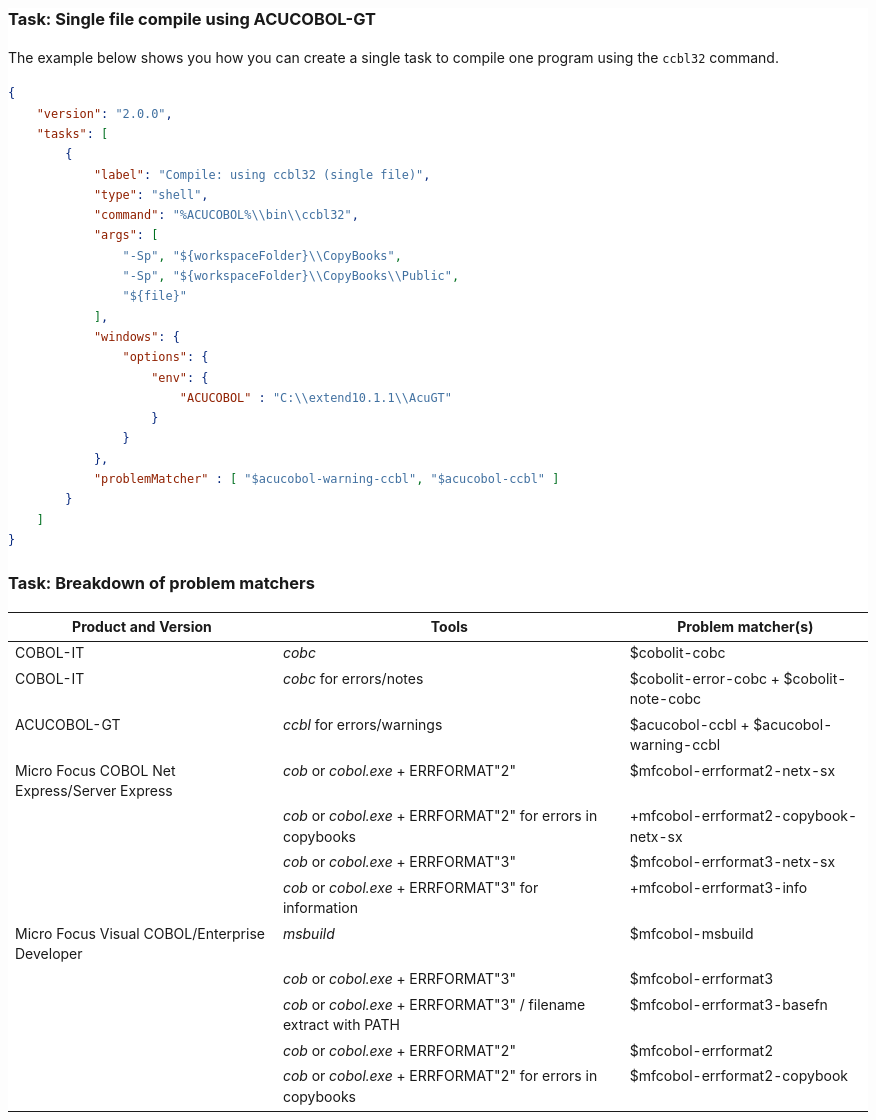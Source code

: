 ### Task: Single file compile using ACUCOBOL-GT

The example below shows you how you can create a single task to compile one program using the `ccbl32` command.

```json
{
    "version": "2.0.0",
    "tasks": [
        {
            "label": "Compile: using ccbl32 (single file)",
            "type": "shell",
            "command": "%ACUCOBOL%\\bin\\ccbl32",
            "args": [
                "-Sp", "${workspaceFolder}\\CopyBooks",
                "-Sp", "${workspaceFolder}\\CopyBooks\\Public",
                "${file}"
            ],
            "windows": {
                "options": {
                    "env": {
                        "ACUCOBOL" : "C:\\extend10.1.1\\AcuGT"
                    }
                }
            },
            "problemMatcher" : [ "$acucobol-warning-ccbl", "$acucobol-ccbl" ]
        }
    ]
}
```

### Task: Breakdown of problem matchers

| Product and Version                           | Tools                                                            | Problem matcher(s)                                                     |
|-----------------------------------------------|------------------------------------------------------------------|------------------------------------------------------------------------|
| COBOL-IT                                      | *cobc*                                                           | $cobolit-cobc                                                          |
| COBOL-IT                                      | *cobc* for errors/notes                                          | $cobolit-error-cobc + $cobolit-note-cobc                               |
| ACUCOBOL-GT                                   | *ccbl* for errors/warnings                                       | $acucobol-ccbl + $acucobol-warning-ccbl                                |
| Micro Focus COBOL Net Express/Server Express  | *cob* or *cobol.exe* + ERRFORMAT"2"                              | $mfcobol-errformat2-netx-sx                                            |
|                                               | *cob* or *cobol.exe* + ERRFORMAT"2" for errors in copybooks      | +mfcobol-errformat2-copybook-netx-sx                                   |
|                                               | *cob* or *cobol.exe* + ERRFORMAT"3"                              | $mfcobol-errformat3-netx-sx                                            |
|                                               | *cob* or *cobol.exe* + ERRFORMAT"3" for information              | +mfcobol-errformat3-info                                               |
| Micro Focus Visual COBOL/Enterprise Developer | *msbuild*                                                        | $mfcobol-msbuild                                                       |
|                                               | *cob* or *cobol.exe* + ERRFORMAT"3"                              | $mfcobol-errformat3                                                    |
|                                               | *cob* or *cobol.exe* + ERRFORMAT"3" / filename extract with PATH | $mfcobol-errformat3-basefn                                             |
|                                               | *cob* or *cobol.exe* + ERRFORMAT"2"                              | $mfcobol-errformat2                                                    |
|                                               | *cob* or *cobol.exe* + ERRFORMAT"2" for errors in copybooks      | $mfcobol-errformat2-copybook                                           |
